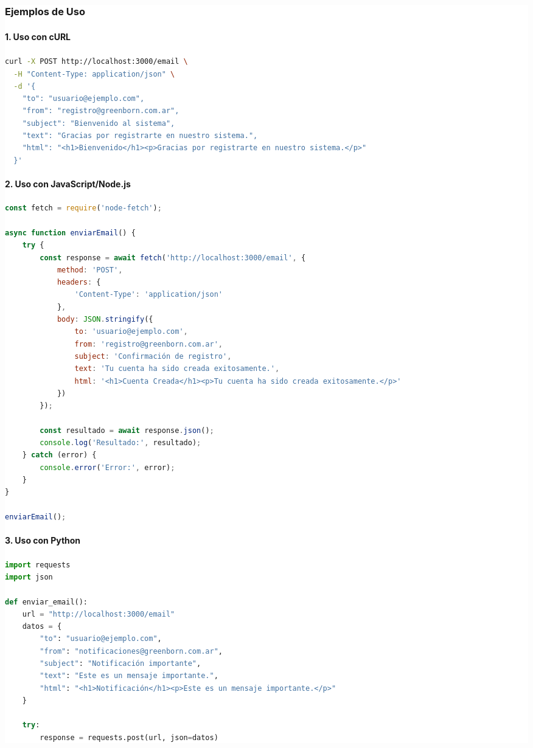 ### Ejemplos de Uso

#### 1. Uso con cURL

```bash
curl -X POST http://localhost:3000/email \
  -H "Content-Type: application/json" \
  -d '{
    "to": "usuario@ejemplo.com",
    "from": "registro@greenborn.com.ar",
    "subject": "Bienvenido al sistema",
    "text": "Gracias por registrarte en nuestro sistema.",
    "html": "<h1>Bienvenido</h1><p>Gracias por registrarte en nuestro sistema.</p>"
  }'
```

#### 2. Uso con JavaScript/Node.js

```javascript
const fetch = require('node-fetch');

async function enviarEmail() {
    try {
        const response = await fetch('http://localhost:3000/email', {
            method: 'POST',
            headers: {
                'Content-Type': 'application/json'
            },
            body: JSON.stringify({
                to: 'usuario@ejemplo.com',
                from: 'registro@greenborn.com.ar',
                subject: 'Confirmación de registro',
                text: 'Tu cuenta ha sido creada exitosamente.',
                html: '<h1>Cuenta Creada</h1><p>Tu cuenta ha sido creada exitosamente.</p>'
            })
        });

        const resultado = await response.json();
        console.log('Resultado:', resultado);
    } catch (error) {
        console.error('Error:', error);
    }
}

enviarEmail();
```

#### 3. Uso con Python

```python
import requests
import json

def enviar_email():
    url = "http://localhost:3000/email"
    datos = {
        "to": "usuario@ejemplo.com",
        "from": "notificaciones@greenborn.com.ar",
        "subject": "Notificación importante",
        "text": "Este es un mensaje importante.",
        "html": "<h1>Notificación</h1><p>Este es un mensaje importante.</p>"
    }
    
    try:
        response = requests.post(url, json=datos)
```